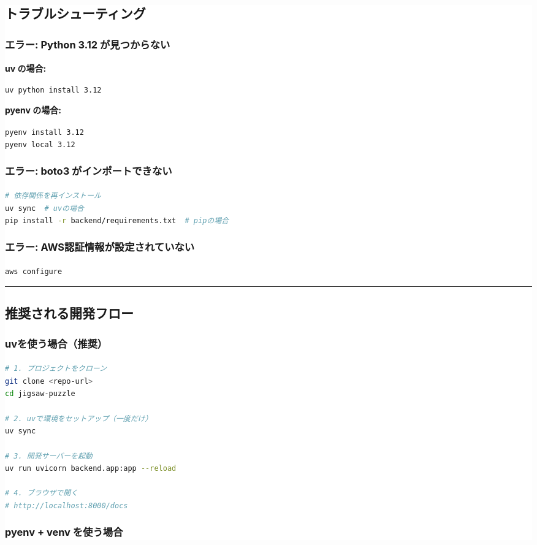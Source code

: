 
## トラブルシューティング

### エラー: Python 3.12 が見つからない

**uv の場合:**
```bash
uv python install 3.12
```

**pyenv の場合:**
```bash
pyenv install 3.12
pyenv local 3.12
```

### エラー: boto3 がインポートできない

```bash
# 依存関係を再インストール
uv sync  # uvの場合
pip install -r backend/requirements.txt  # pipの場合
```

### エラー: AWS認証情報が設定されていない

```bash
aws configure
```

---

## 推奨される開発フロー

### uvを使う場合（推奨）

```bash
# 1. プロジェクトをクローン
git clone <repo-url>
cd jigsaw-puzzle

# 2. uvで環境をセットアップ（一度だけ）
uv sync

# 3. 開発サーバーを起動
uv run uvicorn backend.app:app --reload

# 4. ブラウザで開く
# http://localhost:8000/docs
```

### pyenv + venv を使う場合
